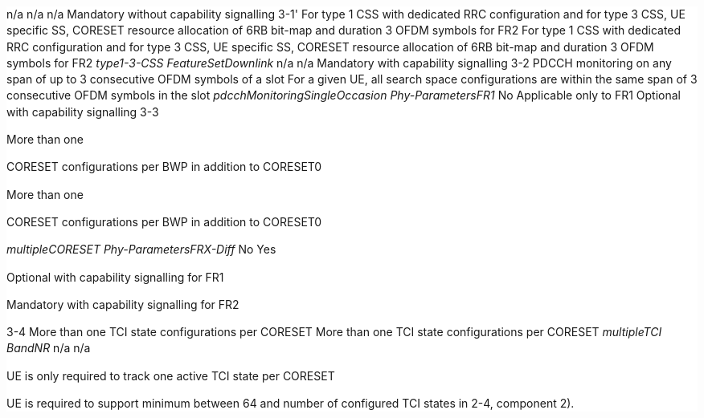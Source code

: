 <td>n/a</td>
<td>n/a</td>
<td>n/a</td>
<td></td>
<td>Mandatory without capability signalling</td>
</tr>
<tr class="even">
<td></td>
<td>3-1'</td>
<td>For type 1 CSS with dedicated RRC configuration and for type 3 CSS, UE specific SS, CORESET resource allocation of 6RB bit-map and duration 3 OFDM symbols for FR2</td>
<td>For type 1 CSS with dedicated RRC configuration and for type 3 CSS, UE specific SS, CORESET resource allocation of 6RB bit-map and duration 3 OFDM symbols for FR2</td>
<td></td>
<td><em>type1-3-CSS</em></td>
<td><em>FeatureSetDownlink</em></td>
<td>n/a</td>
<td>n/a</td>
<td></td>
<td>Mandatory with capability signalling</td>
</tr>
<tr class="odd">
<td></td>
<td>3-2</td>
<td>PDCCH monitoring on any span of up to 3 consecutive OFDM symbols of a slot</td>
<td>For a given UE, all search space configurations are within the same span of 3 consecutive OFDM symbols in the slot</td>
<td></td>
<td><em>pdcchMonitoringSingleOccasion</em></td>
<td><em>Phy-ParametersFR1</em></td>
<td>No</td>
<td>Applicable only to FR1</td>
<td></td>
<td>Optional with capability signalling</td>
</tr>
<tr class="even">
<td></td>
<td>3-3</td>
<td><p>More than one</p>
<p>CORESET configurations per BWP in addition to CORESET0</p></td>
<td><p>More than one</p>
<p>CORESET configurations per BWP in addition to CORESET0</p></td>
<td></td>
<td><em>multipleCORESET</em></td>
<td><em>Phy-ParametersFRX-Diff</em></td>
<td>No</td>
<td>Yes</td>
<td></td>
<td><p>Optional with capability signalling for FR1</p>
<p>Mandatory with capability signalling for FR2</p></td>
</tr>
<tr class="odd">
<td></td>
<td>3-4</td>
<td>More than one TCI state configurations per CORESET</td>
<td>More than one TCI state configurations per CORESET</td>
<td></td>
<td><em>multipleTCI</em></td>
<td><em>BandNR</em></td>
<td>n/a</td>
<td>n/a</td>
<td><p>UE is only required to track one active TCI state per CORESET</p>
<p>UE is required to support minimum between 64 and number of configured TCI states in 2-4, component 2).</p></td>